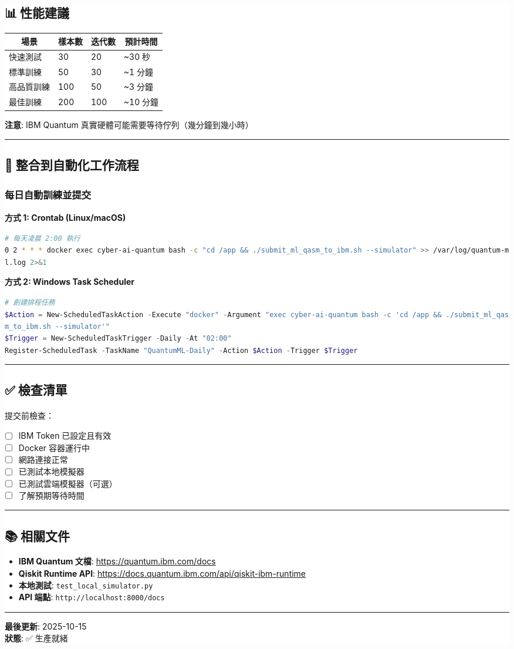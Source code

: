 
## 📊 性能建議

| 場景 | 樣本數 | 迭代數 | 預計時間 |
|------|--------|--------|----------|
| 快速測試 | 30 | 20 | ~30 秒 |
| 標準訓練 | 50 | 30 | ~1 分鐘 |
| 高品質訓練 | 100 | 50 | ~3 分鐘 |
| 最佳訓練 | 200 | 100 | ~10 分鐘 |

**注意**: IBM Quantum 真實硬體可能需要等待佇列（幾分鐘到幾小時）

---

## 🔄 整合到自動化工作流程

### 每日自動訓練並提交

**方式 1: Crontab (Linux/macOS)**
```bash
# 每天凌晨 2:00 執行
0 2 * * * docker exec cyber-ai-quantum bash -c "cd /app && ./submit_ml_qasm_to_ibm.sh --simulator" >> /var/log/quantum-ml.log 2>&1
```

**方式 2: Windows Task Scheduler**
```powershell
# 創建排程任務
$Action = New-ScheduledTaskAction -Execute "docker" -Argument "exec cyber-ai-quantum bash -c 'cd /app && ./submit_ml_qasm_to_ibm.sh --simulator'"
$Trigger = New-ScheduledTaskTrigger -Daily -At "02:00"
Register-ScheduledTask -TaskName "QuantumML-Daily" -Action $Action -Trigger $Trigger
```

---

## ✅ 檢查清單

提交前檢查：

- [ ] IBM Token 已設定且有效
- [ ] Docker 容器運行中
- [ ] 網路連接正常
- [ ] 已測試本地模擬器
- [ ] 已測試雲端模擬器（可選）
- [ ] 了解預期等待時間

---

## 📚 相關文件

- **IBM Quantum 文檔**: https://quantum.ibm.com/docs
- **Qiskit Runtime API**: https://docs.quantum.ibm.com/api/qiskit-ibm-runtime
- **本地測試**: `test_local_simulator.py`
- **API 端點**: `http://localhost:8000/docs`

---

**最後更新**: 2025-10-15  
**狀態**: ✅ 生產就緒

